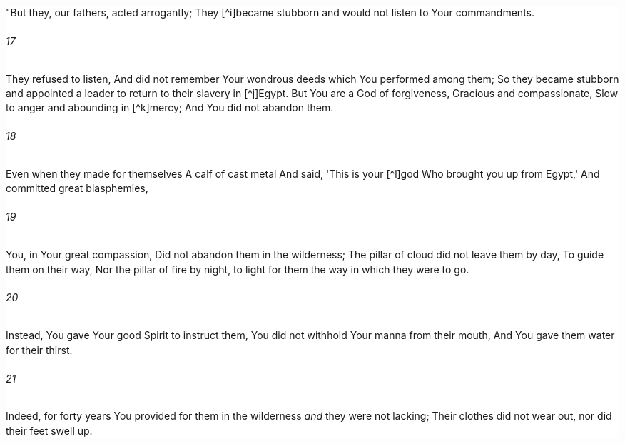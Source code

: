 "But they, our fathers, acted arrogantly; They [^i]became stubborn and would not listen to Your commandments. 







###### 17 



They refused to listen, And did not remember Your wondrous deeds which You performed among them; So they became stubborn and appointed a leader to return to their slavery in [^j]Egypt. But You are a God of forgiveness, Gracious and compassionate, Slow to anger and abounding in [^k]mercy; And You did not abandon them. 







###### 18 



Even when they made for themselves A calf of cast metal And said, 'This is your [^l]god Who brought you up from Egypt,' And committed great blasphemies, 







###### 19 



You, in Your great compassion, Did not abandon them in the wilderness; The pillar of cloud did not leave them by day, To guide them on their way, Nor the pillar of fire by night, to light for them the way in which they were to go. 







###### 20 



Instead, You gave Your good Spirit to instruct them, You did not withhold Your manna from their mouth, And You gave them water for their thirst. 







###### 21 



Indeed, for forty years You provided for them in the wilderness _and_ they were not lacking; Their clothes did not wear out, nor did their feet swell up. 



